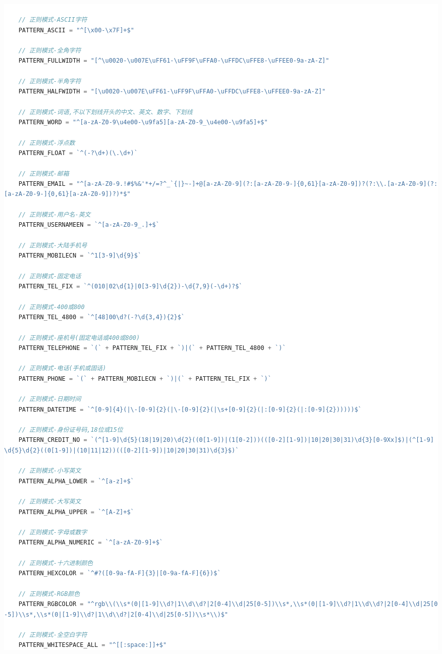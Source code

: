 ```go

	// 正则模式-ASCII字符
	PATTERN_ASCII = "^[\x00-\x7F]+$"

	// 正则模式-全角字符
	PATTERN_FULLWIDTH = "[^\u0020-\u007E\uFF61-\uFF9F\uFFA0-\uFFDC\uFFE8-\uFFEE0-9a-zA-Z]"

	// 正则模式-半角字符
	PATTERN_HALFWIDTH = "[\u0020-\u007E\uFF61-\uFF9F\uFFA0-\uFFDC\uFFE8-\uFFEE0-9a-zA-Z]"

	// 正则模式-词语,不以下划线开头的中文、英文、数字、下划线
	PATTERN_WORD = "^[a-zA-Z0-9\u4e00-\u9fa5][a-zA-Z0-9_\u4e00-\u9fa5]+$"

	// 正则模式-浮点数
	PATTERN_FLOAT = `^(-?\d+)(\.\d+)`

	// 正则模式-邮箱
	PATTERN_EMAIL = "^[a-zA-Z0-9.!#$%&'*+/=?^_`{|}~-]+@[a-zA-Z0-9](?:[a-zA-Z0-9-]{0,61}[a-zA-Z0-9])?(?:\\.[a-zA-Z0-9](?:[a-zA-Z0-9-]{0,61}[a-zA-Z0-9])?)*$"

	// 正则模式-用户名-英文
	PATTERN_USERNAMEEN = `^[a-zA-Z0-9_.]+$`

	// 正则模式-大陆手机号
	PATTERN_MOBILECN = `^1[3-9]\d{9}$`

	// 正则模式-固定电话
	PATTERN_TEL_FIX = `^(010|02\d{1}|0[3-9]\d{2})-\d{7,9}(-\d+)?$`

	// 正则模式-400或800
	PATTERN_TEL_4800 = `^[48]00\d?(-?\d{3,4}){2}$`

	// 正则模式-座机号(固定电话或400或800)
	PATTERN_TELEPHONE = `(` + PATTERN_TEL_FIX + `)|(` + PATTERN_TEL_4800 + `)`

	// 正则模式-电话(手机或固话)
	PATTERN_PHONE = `(` + PATTERN_MOBILECN + `)|(` + PATTERN_TEL_FIX + `)`

	// 正则模式-日期时间
	PATTERN_DATETIME = `^[0-9]{4}(|\-[0-9]{2}(|\-[0-9]{2}(|\s+[0-9]{2}(|:[0-9]{2}(|:[0-9]{2})))))$`

	// 正则模式-身份证号码,18位或15位
	PATTERN_CREDIT_NO = `(^[1-9]\d{5}(18|19|20)\d{2}((0[1-9])|(1[0-2]))(([0-2][1-9])|10|20|30|31)\d{3}[0-9Xx]$)|(^[1-9]\d{5}\d{2}((0[1-9])|(10|11|12))(([0-2][1-9])|10|20|30|31)\d{3}$)`

	// 正则模式-小写英文
	PATTERN_ALPHA_LOWER = `^[a-z]+$`

	// 正则模式-大写英文
	PATTERN_ALPHA_UPPER = `^[A-Z]+$`

	// 正则模式-字母或数字
	PATTERN_ALPHA_NUMERIC = `^[a-zA-Z0-9]+$`

	// 正则模式-十六进制颜色
	PATTERN_HEXCOLOR = `^#?([0-9a-fA-F]{3}|[0-9a-fA-F]{6})$`

	// 正则模式-RGB颜色
	PATTERN_RGBCOLOR = "^rgb\\(\\s*(0|[1-9]\\d?|1\\d\\d?|2[0-4]\\d|25[0-5])\\s*,\\s*(0|[1-9]\\d?|1\\d\\d?|2[0-4]\\d|25[0-5])\\s*,\\s*(0|[1-9]\\d?|1\\d\\d?|2[0-4]\\d|25[0-5])\\s*\\)$"

	// 正则模式-全空白字符
	PATTERN_WHITESPACE_ALL = "^[[:space:]]+$"
```